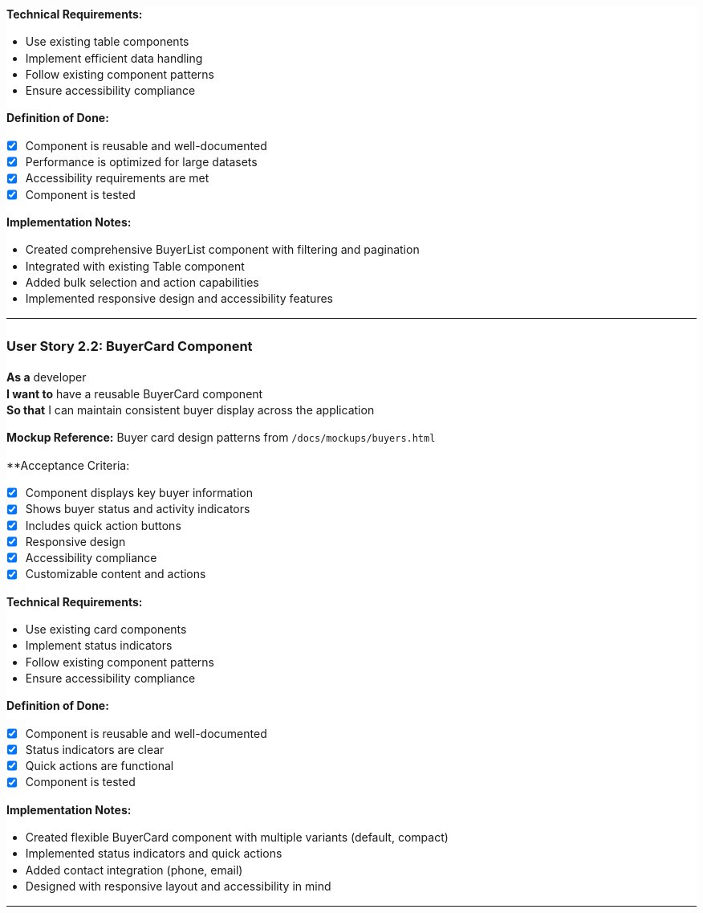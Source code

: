 **Technical Requirements:**
- Use existing table components
- Implement efficient data handling
- Follow existing component patterns
- Ensure accessibility compliance

**Definition of Done:**
- [x] Component is reusable and well-documented
- [x] Performance is optimized for large datasets
- [x] Accessibility requirements are met
- [x] Component is tested

**Implementation Notes:**
- Created comprehensive BuyerList component with filtering and pagination
- Integrated with existing Table component
- Added bulk selection and action capabilities
- Implemented responsive design and accessibility features

---

### User Story 2.2: BuyerCard Component
**As a** developer  
**I want to** have a reusable BuyerCard component  
**So that** I can maintain consistent buyer display across the application

**Mockup Reference:** Buyer card design patterns from `/docs/mockups/buyers.html`

**Acceptance Criteria:
- [x] Component displays key buyer information
- [x] Shows buyer status and activity indicators
- [x] Includes quick action buttons
- [x] Responsive design
- [x] Accessibility compliance
- [x] Customizable content and actions

**Technical Requirements:**
- Use existing card components
- Implement status indicators
- Follow existing component patterns
- Ensure accessibility compliance

**Definition of Done:**
- [x] Component is reusable and well-documented
- [x] Status indicators are clear
- [x] Quick actions are functional
- [x] Component is tested

**Implementation Notes:**
- Created flexible BuyerCard component with multiple variants (default, compact)
- Implemented status indicators and quick actions
- Added contact integration (phone, email)
- Designed with responsive layout and accessibility in mind

---
